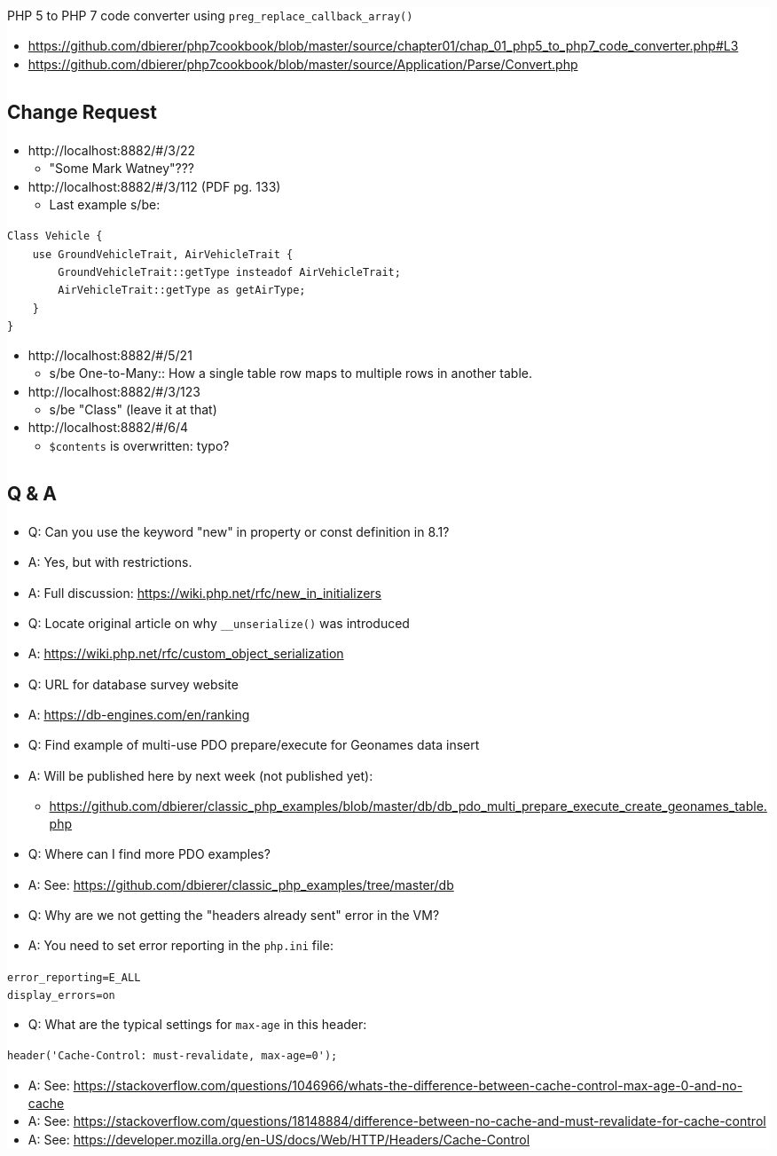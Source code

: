 PHP 5 to PHP 7 code converter using `preg_replace_callback_array()`
* https://github.com/dbierer/php7cookbook/blob/master/source/chapter01/chap_01_php5_to_php7_code_converter.php#L3
* https://github.com/dbierer/php7cookbook/blob/master/source/Application/Parse/Convert.php

## Change Request
* http://localhost:8882/#/3/22
  * "Some Mark Watney"???
* http://localhost:8882/#/3/112 (PDF pg. 133)
  * Last example s/be:
```
Class Vehicle {
    use GroundVehicleTrait, AirVehicleTrait {
        GroundVehicleTrait::getType insteadof AirVehicleTrait;
        AirVehicleTrait::getType as getAirType;
    }
}
```
* http://localhost:8882/#/5/21
  * s/be One-to-Many:: How a single table row maps to multiple rows in another table.
* http://localhost:8882/#/3/123
  * s/be "Class" (leave it at that)
* http://localhost:8882/#/6/4
  * `$contents` is overwritten: typo?

## Q & A
* Q: Can you use the keyword "new" in property or const definition in 8.1?
* A: Yes, but with restrictions.
* A: Full discussion: https://wiki.php.net/rfc/new_in_initializers

* Q: Locate original article on why `__unserialize()` was introduced
* A: https://wiki.php.net/rfc/custom_object_serialization

* Q: URL for database survey website
* A: https://db-engines.com/en/ranking

* Q: Find example of multi-use PDO prepare/execute for Geonames data insert
* A: Will be published here by next week (not published yet):
  * https://github.com/dbierer/classic_php_examples/blob/master/db/db_pdo_multi_prepare_execute_create_geonames_table.php

* Q: Where can I find more PDO examples?
* A: See: https://github.com/dbierer/classic_php_examples/tree/master/db

* Q: Why are we not getting the "headers already sent" error in the VM?
* A: You need to set error reporting in the `php.ini` file:
```
error_reporting=E_ALL
display_errors=on
```
* Q: What are the typical settings for `max-age` in this header:
```
header('Cache-Control: must-revalidate, max-age=0');
```
* A: See: https://stackoverflow.com/questions/1046966/whats-the-difference-between-cache-control-max-age-0-and-no-cache
* A: See: https://stackoverflow.com/questions/18148884/difference-between-no-cache-and-must-revalidate-for-cache-control
* A: See: https://developer.mozilla.org/en-US/docs/Web/HTTP/Headers/Cache-Control
